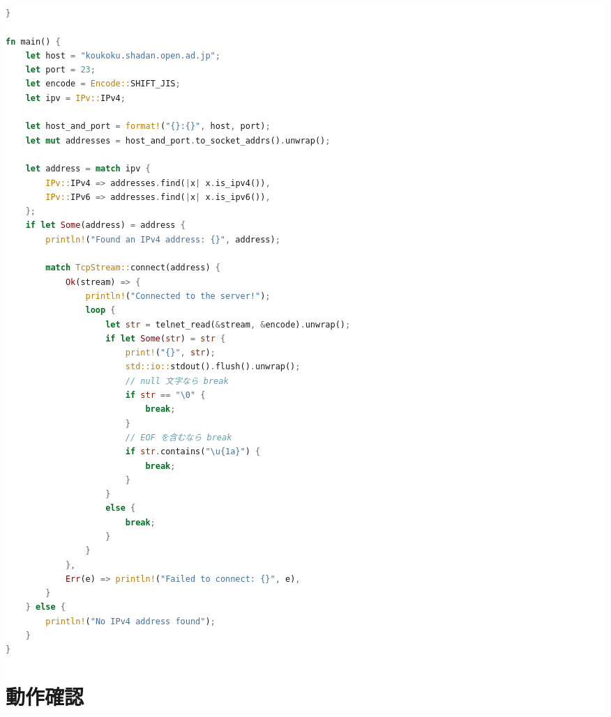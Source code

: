 ```rust
}

fn main() {
    let host = "koukoku.shadan.open.ad.jp";
    let port = 23;
    let encode = Encode::SHIFT_JIS;
    let ipv = IPv::IPv4;

    let host_and_port = format!("{}:{}", host, port);
    let mut addresses = host_and_port.to_socket_addrs().unwrap();

    let address = match ipv {
        IPv::IPv4 => addresses.find(|x| x.is_ipv4()),
        IPv::IPv6 => addresses.find(|x| x.is_ipv6()),
    };
    if let Some(address) = address {
        println!("Found an IPv4 address: {}", address);

        match TcpStream::connect(address) {
            Ok(stream) => {
                println!("Connected to the server!");
                loop {
                    let str = telnet_read(&stream, &encode).unwrap();
                    if let Some(str) = str {
                        print!("{}", str);
                        std::io::stdout().flush().unwrap();
                        // null 文字なら break
                        if str == "\0" {
                            break;
                        }
                        // EOF を含むなら break
                        if str.contains("\u{1a}") {
                            break;
                        }
                    }
                    else {
                        break;
                    }
                }
            },
            Err(e) => println!("Failed to connect: {}", e),
        }
    } else {
        println!("No IPv4 address found");
    }
}
```

# 動作確認

